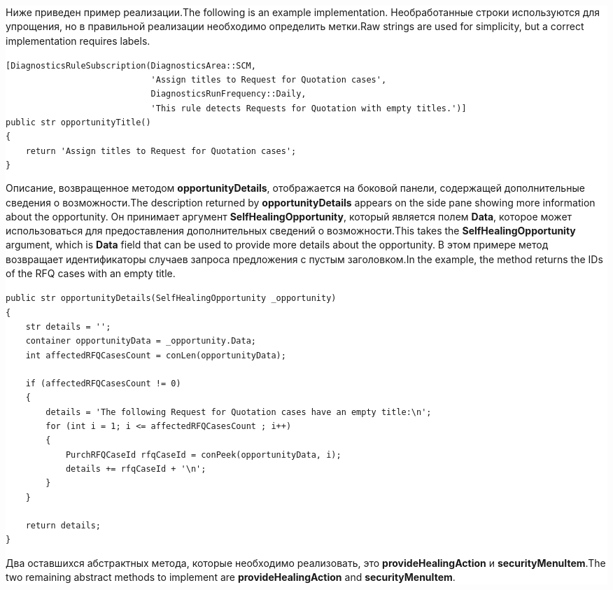 <span data-ttu-id="79966-139">Ниже приведен пример реализации.</span><span class="sxs-lookup"><span data-stu-id="79966-139">The following is an example implementation.</span></span> <span data-ttu-id="79966-140">Необработанные строки используются для упрощения, но в правильной реализации необходимо определить метки.</span><span class="sxs-lookup"><span data-stu-id="79966-140">Raw strings are used for simplicity, but a correct implementation requires labels.</span></span> 

```
[DiagnosticsRuleSubscription(DiagnosticsArea::SCM, 
                             'Assign titles to Request for Quotation cases', 
                             DiagnosticsRunFrequency::Daily,  
                             'This rule detects Requests for Quotation with empty titles.')] 
public str opportunityTitle() 
{ 
    return 'Assign titles to Request for Quotation cases'; 
} 
```

<span data-ttu-id="79966-141">Описание, возвращенное методом **opportunityDetails**, отображается на боковой панели, содержащей дополнительные сведения о возможности.</span><span class="sxs-lookup"><span data-stu-id="79966-141">The description returned by **opportunityDetails** appears on the side pane showing more information about the opportunity.</span></span> <span data-ttu-id="79966-142">Он принимает аргумент **SelfHealingOpportunity**, который является полем **Data**, которое может использоваться для предоставления дополнительных сведений о возможности.</span><span class="sxs-lookup"><span data-stu-id="79966-142">This takes the **SelfHealingOpportunity** argument, which is **Data** field that can be used to provide more details about the opportunity.</span></span> <span data-ttu-id="79966-143">В этом примере метод возвращает идентификаторы случаев запроса предложения с пустым заголовком.</span><span class="sxs-lookup"><span data-stu-id="79966-143">In the example, the method returns the IDs of the RFQ cases with an empty title.</span></span> 

```
public str opportunityDetails(SelfHealingOpportunity _opportunity) 
{ 
    str details = ''; 
    container opportunityData = _opportunity.Data; 
    int affectedRFQCasesCount = conLen(opportunityData); 

    if (affectedRFQCasesCount != 0) 
    { 
        details = 'The following Request for Quotation cases have an empty title:\n'; 
        for (int i = 1; i <= affectedRFQCasesCount ; i++) 
        { 
            PurchRFQCaseId rfqCaseId = conPeek(opportunityData, i); 
            details += rfqCaseId + '\n'; 
        } 
    } 

    return details; 
}
```

<span data-ttu-id="79966-144">Два оставшихся абстрактных метода, которые необходимо реализовать, это **provideHealingAction** и **securityMenuItem**.</span><span class="sxs-lookup"><span data-stu-id="79966-144">The two remaining abstract methods to implement are **provideHealingAction** and **securityMenuItem**.</span></span> 
